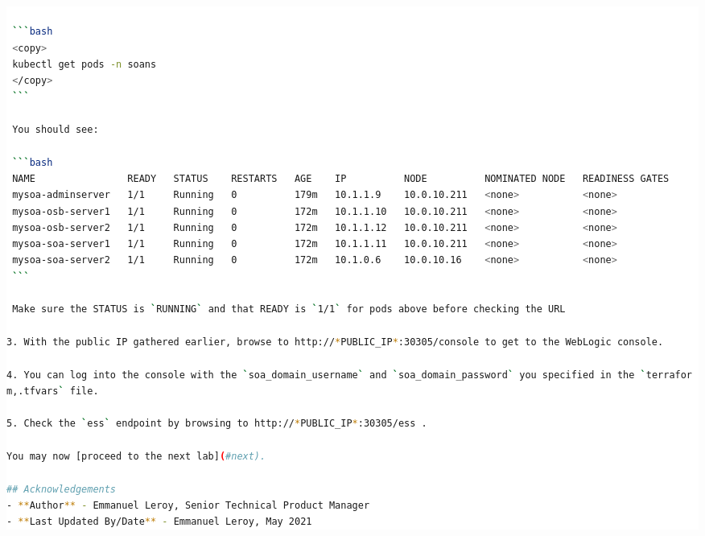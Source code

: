    ```bash

    ```bash
    <copy>
    kubectl get pods -n soans
    </copy>
    ```

    You should see:

    ```bash
    NAME                READY   STATUS    RESTARTS   AGE    IP          NODE          NOMINATED NODE   READINESS GATES
    mysoa-adminserver   1/1     Running   0          179m   10.1.1.9    10.0.10.211   <none>           <none>
    mysoa-osb-server1   1/1     Running   0          172m   10.1.1.10   10.0.10.211   <none>           <none>
    mysoa-osb-server2   1/1     Running   0          172m   10.1.1.12   10.0.10.211   <none>           <none>
    mysoa-soa-server1   1/1     Running   0          172m   10.1.1.11   10.0.10.211   <none>           <none>
    mysoa-soa-server2   1/1     Running   0          172m   10.1.0.6    10.0.10.16    <none>           <none>
    ```

    Make sure the STATUS is `RUNNING` and that READY is `1/1` for pods above before checking the URL

3. With the public IP gathered earlier, browse to http://*PUBLIC_IP*:30305/console to get to the WebLogic console.

4. You can log into the console with the `soa_domain_username` and `soa_domain_password` you specified in the `terraform,.tfvars` file.

5. Check the `ess` endpoint by browsing to http://*PUBLIC_IP*:30305/ess .

You may now [proceed to the next lab](#next).

## Acknowledgements
 - **Author** - Emmanuel Leroy, Senior Technical Product Manager
 - **Last Updated By/Date** - Emmanuel Leroy, May 2021
